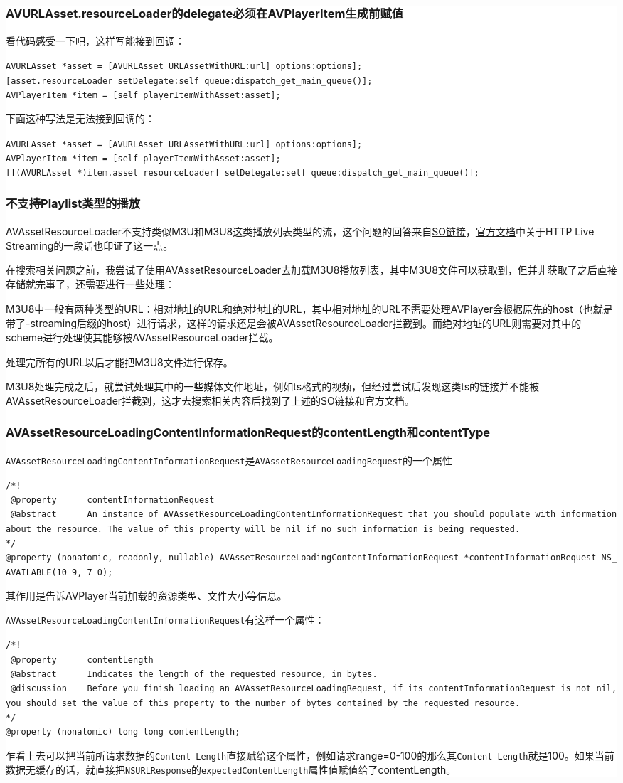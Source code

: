 ### AVURLAsset.resourceLoader的delegate必须在AVPlayerItem生成前赋值

看代码感受一下吧，这样写能接到回调：

```objc
AVURLAsset *asset = [AVURLAsset URLAssetWithURL:url] options:options];
[asset.resourceLoader setDelegate:self queue:dispatch_get_main_queue()];
AVPlayerItem *item = [self playerItemWithAsset:asset];
```
下面这种写法是无法接到回调的：

```objc
AVURLAsset *asset = [AVURLAsset URLAssetWithURL:url] options:options];
AVPlayerItem *item = [self playerItemWithAsset:asset];
[[(AVURLAsset *)item.asset resourceLoader] setDelegate:self queue:dispatch_get_main_queue()];
```


### 不支持Playlist类型的播放

AVAssetResourceLoader不支持类似M3U和M3U8这类播放列表类型的流，这个问题的回答来自[SO链接](http://stackoverflow.com/a/30239876)，[官方文档](https://developer.apple.com/library/ios/technotes/tn2232/_index.html#//apple_ref/doc/uid/DTS40012884-CH1-SECHTTPLIVESTREAMING)中关于HTTP Live Streaming的一段话也印证了这一点。

在搜索相关问题之前，我尝试了使用AVAssetResourceLoader去加载M3U8播放列表，其中M3U8文件可以获取到，但并非获取了之后直接存储就完事了，还需要进行一些处理：

M3U8中一般有两种类型的URL：相对地址的URL和绝对地址的URL，其中相对地址的URL不需要处理AVPlayer会根据原先的host（也就是带了-streaming后缀的host）进行请求，这样的请求还是会被AVAssetResourceLoader拦截到。而绝对地址的URL则需要对其中的scheme进行处理使其能够被AVAssetResourceLoader拦截。

处理完所有的URL以后才能把M3U8文件进行保存。

M3U8处理完成之后，就尝试处理其中的一些媒体文件地址，例如ts格式的视频，但经过尝试后发现这类ts的链接并不能被AVAssetResourceLoader拦截到，这才去搜索相关内容后找到了上述的SO链接和官方文档。

### AVAssetResourceLoadingContentInformationRequest的contentLength和contentType

`AVAssetResourceLoadingContentInformationRequest`是`AVAssetResourceLoadingRequest`的一个属性

```objc
/*! 
 @property 		contentInformationRequest
 @abstract		An instance of AVAssetResourceLoadingContentInformationRequest that you should populate with information about the resource. The value of this property will be nil if no such information is being requested.
*/
@property (nonatomic, readonly, nullable) AVAssetResourceLoadingContentInformationRequest *contentInformationRequest NS_AVAILABLE(10_9, 7_0);
```

其作用是告诉AVPlayer当前加载的资源类型、文件大小等信息。

`AVAssetResourceLoadingContentInformationRequest`有这样一个属性：

```
/*! 
 @property 		contentLength
 @abstract		Indicates the length of the requested resource, in bytes.
 @discussion	Before you finish loading an AVAssetResourceLoadingRequest, if its contentInformationRequest is not nil, you should set the value of this property to the number of bytes contained by the requested resource.
*/
@property (nonatomic) long long contentLength;
```
乍看上去可以把当前所请求数据的`Content-Length`直接赋给这个属性，例如请求range=0-100的那么其`Content-Length`就是100。如果当前数据无缓存的话，就直接把`NSURLResponse`的`expectedContentLength`属性值赋值给了contentLength。
